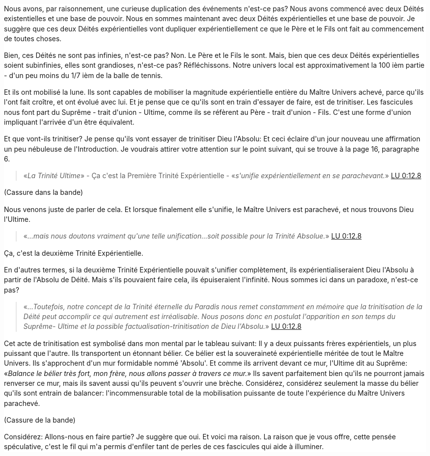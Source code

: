 Nous avons, par raisonnement, une curieuse duplication des événements n'est-ce pas? Nous avons commencé avec deux Déités existentielles et une base de pouvoir. Nous en sommes maintenant avec deux Déités expérientielles et une base de pouvoir. Je suggère que ces deux Déités expérientielles vont dupliquer expérientiellement ce que le Père et le Fils ont fait au commencement de toutes choses.

Bien, ces Déités ne sont pas infinies, n'est-ce pas? Non. Le Père et le Fils le sont. Mais, bien que ces deux Déités expérientielles soient subinfinies, elles sont grandioses, n'est-ce pas? Réfléchissons. Notre univers local est approximativement la 100 ièm partie - d'un peu moins du 1/7 ièm de la balle de tennis.

Et ils ont mobilisé la lune. Ils sont capables de mobiliser la magnitude expérientielle entière du Maître Univers achevé, parce qu'ils l'ont fait croître, et ont évolué avec lui. Et je pense que ce qu'ils sont en train d'essayer de faire, est de trinitiser. Les fascicules nous font part du Suprême - trait d'union - Ultime, comme ils se réfèrent au Père - trait d'union - Fils. C'est une forme d'union impliquant l'arrivée d'un être équivalent.

Et que vont-ils trinitiser? Je pense qu'ils vont essayer de trinitiser Dieu l'Absolu: Et ceci éclaire d'un jour nouveau une affirmation un peu nébuleuse de l'Introduction. Je voudrais attirer votre attention sur le point suivant, qui se trouve à la page 16, paragraphe 6.

> «_La Trinité Ultime_» - Ça c'est la Première Trinité Expérientielle - «_s'unifie expérientiellement en se parachevant._» <a id="s222_123"></a>[LU 0:12.8](/fr/The_Urantia_Book/0#p12_8)

(Cassure dans la bande)

Nous venons juste de parler de cela. Et lorsque finalement elle s'unifie, le Maître Univers est parachevé, et nous trouvons Dieu l'Ultime.

> «_...mais nous doutons vraiment qu'une telle unification...soit possible pour la Trinité Absolue._» <a id="s228_102"></a>[LU 0:12.8](/fr/The_Urantia_Book/0#p12_8)

Ça, c'est la deuxième Trinité Expérientielle.

En d'autres termes, si la deuxième Trinité Expérientielle pouvait s'unifier complètement, ils expérientialiseraient Dieu l'Absolu à partir de l'Absolu de Déité. Mais s'ils pouvaient faire cela, ils épuiseraient l'infinité. Nous sommes ici dans un paradoxe, n'est-ce pas?

> «_...Toutefois, notre concept de la Trinité éternelle du Paradis nous remet constamment en mémoire que la trinitisation de la Déité peut accomplir ce qui autrement est irréalisable. Nous posons donc en postulat l'apparition en son temps du Suprême- Ultime et la possible factualisation-trinitisation de Dieu l'Absolu._» <a id="s234_322"></a>[LU 0:12.8](/fr/The_Urantia_Book/0#p12_8)

Cet acte de trinitisation est symbolisé dans mon mental par le tableau suivant: Il y a deux puissants frères expérientiels, un plus puissant que l'autre. Ils transportent un étonnant bélier. Ce bélier est la souveraineté expérientielle méritée de tout le Maître Univers. Ils s'approchent d'un mur formidable nommé 'Absolu'. Et comme ils arrivent devant ce mur, l'Ultime dit au Suprême: «_Balance le bélier très fort, mon frère, nous allons passer à travers ce mur._» Ils savent parfaitement bien qu'ils ne pourront jamais renverser ce mur, mais ils savent aussi qu'ils peuvent s'ouvrir une brèche. Considérez, considérez seulement la masse du bélier qu'ils sont entrain de balancer: l'incommensurable total de la mobilisation puissante de toute l'expérience du Maître Univers parachevé.

(Cassure de la bande)

Considérez: Allons-nous en faire partie? Je suggère que oui. Et voici ma raison. La raison que je vous offre, cette pensée spéculative, c'est le fil qui m'a permis d'enfiler tant de perles de ces fascicules qui aide à illuminer.
